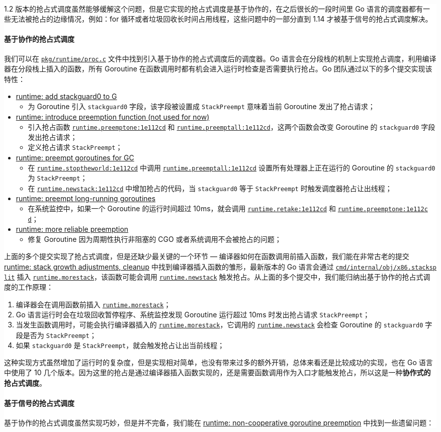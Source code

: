 1.2 版本的抢占式调度虽然能够缓解这个问题，但是它实现的抢占式调度是基于协作的，在之后很长的一段时间里 Go 语言的调度器都有一些无法被抢占的边缘情况，例如：for 循环或者垃圾回收长时间占用线程，这些问题中的一部分直到 1.14 才被基于信号的抢占式调度解决。

#### 基于协作的抢占式调度

我们可以在 [`pkg/runtime/proc.c`](https://github.com/golang/go/blob/go1.2/src/pkg/runtime/proc.c) 文件中找到引入基于协作的抢占式调度后的调度器。Go 语言会在分段栈的机制上实现抢占调度，利用编译器在分段栈上插入的函数，所有 Goroutine 在函数调用时都有机会进入运行时检查是否需要执行抢占。Go 团队通过以下的多个提交实现该特性：

* [runtime: add stackguard0 to G](f5becf4233bd12506cbfcb9cbc04b5968ac11ae0)
  * 为 Goroutine 引入 `stackguard0` 字段，该字段被设置成 `StackPreempt` 意味着当前 Goroutine 发出了抢占请求；
* [runtime: introduce preemption function \(not used for now\)](https://github.com/golang/go/commit/354ec5166668cae9be899c82e20c38b32ae3b867)
  * 引入抢占函数 [`runtime.preemptone:1e112cd`](https://draveness.me/golang/tree/runtime.preemptone:1e112cd) 和 [`runtime.preemptall:1e112cd`](https://draveness.me/golang/tree/runtime.preemptall:1e112cd)，这两个函数会改变 Goroutine 的 `stackguard0` 字段发出抢占请求；
  * 定义抢占请求 `StackPreempt`；
* [runtime: preempt goroutines for GC](https://github.com/golang/go/commit/1e112cd59f560129f4dca5e9af7c3cbc445850b6)
  * 在 [`runtime.stoptheworld:1e112cd`](https://draveness.me/golang/tree/runtime.stoptheworld:1e112cd) 中调用 [`runtime.preemptall:1e112cd`](https://draveness.me/golang/tree/runtime.preemptall:1e112cd) 设置所有处理器上正在运行的 Goroutine 的 `stackguard0` 为 `StackPreempt`；
  * 在 [`runtime.newstack:1e112cd`](https://draveness.me/golang/tree/runtime.newstack:1e112cd) 中增加抢占的代码，当 `stackguard0` 等于 `StackPreempt` 时触发调度器抢占让出线程；
* [runtime: preempt long-running goroutines](https://github.com/golang/go/commit/bc31bcccd3b94ec8dd324e523c4c7ae9180b937f)
  * 在系统监控中，如果一个 Goroutine 的运行时间超过 10ms，就会调用 [`runtime.retake:1e112cd`](https://draveness.me/golang/tree/runtime.retake:1e112cd) 和 [`runtime.preemptone:1e112cd`](https://draveness.me/golang/tree/runtime.preemptone:1e112cd)；
* [runtime: more reliable preemption](https://github.com/golang/go/commit/f9066fe1c0a7181242f77d8534e0b6e112c982a9)
  * 修复 Goroutine 因为周期性执行非阻塞的 CGO 或者系统调用不会被抢占的问题；

上面的多个提交实现了抢占式调度，但是还缺少最关键的一个环节 — 编译器如何在函数调用前插入函数，我们能在非常古老的提交 [runtime: stack growth adjustments, cleanup](https://github.com/golang/go/commit/7343e03c433ebb0c302ed97bf832ad3bd3170de6) 中找到编译器插入函数的雏形，最新版本的 Go 语言会通过 [`cmd/internal/obj/x86.stacksplit`](https://draveness.me/golang/tree/cmd/internal/obj/x86.stacksplit) 插入 [`runtime.morestack`](https://draveness.me/golang/tree/runtime.morestack)，该函数可能会调用 [`runtime.newstack`](https://draveness.me/golang/tree/runtime.newstack) 触发抢占。从上面的多个提交中，我们能归纳出基于协作的抢占式调度的工作原理：

1.  编译器会在调用函数前插入 [`runtime.morestack`](https://draveness.me/golang/tree/runtime.morestack)；
2.  Go 语言运行时会在垃圾回收暂停程序、系统监控发现 Goroutine 运行超过 10ms 时发出抢占请求 `StackPreempt`；
3.  当发生函数调用时，可能会执行编译器插入的 [`runtime.morestack`](https://draveness.me/golang/tree/runtime.morestack)，它调用的 [`runtime.newstack`](https://draveness.me/golang/tree/runtime.newstack) 会检查 Goroutine 的 `stackguard0` 字段是否为 `StackPreempt`；
4.  如果 `stackguard0` 是 `StackPreempt`，就会触发抢占让出当前线程；

这种实现方式虽然增加了运行时的复杂度，但是实现相对简单，也没有带来过多的额外开销，总体来看还是比较成功的实现，也在 Go 语言中使用了 10 几个版本。因为这里的抢占是通过编译器插入函数实现的，还是需要函数调用作为入口才能触发抢占，所以这是一种**协作式的抢占式调度**。

#### 基于信号的抢占式调度

基于协作的抢占式调度虽然实现巧妙，但是并不完备，我们能在 [runtime: non-cooperative goroutine preemption](https://github.com/golang/go/issues/24543) 中找到一些遗留问题：
